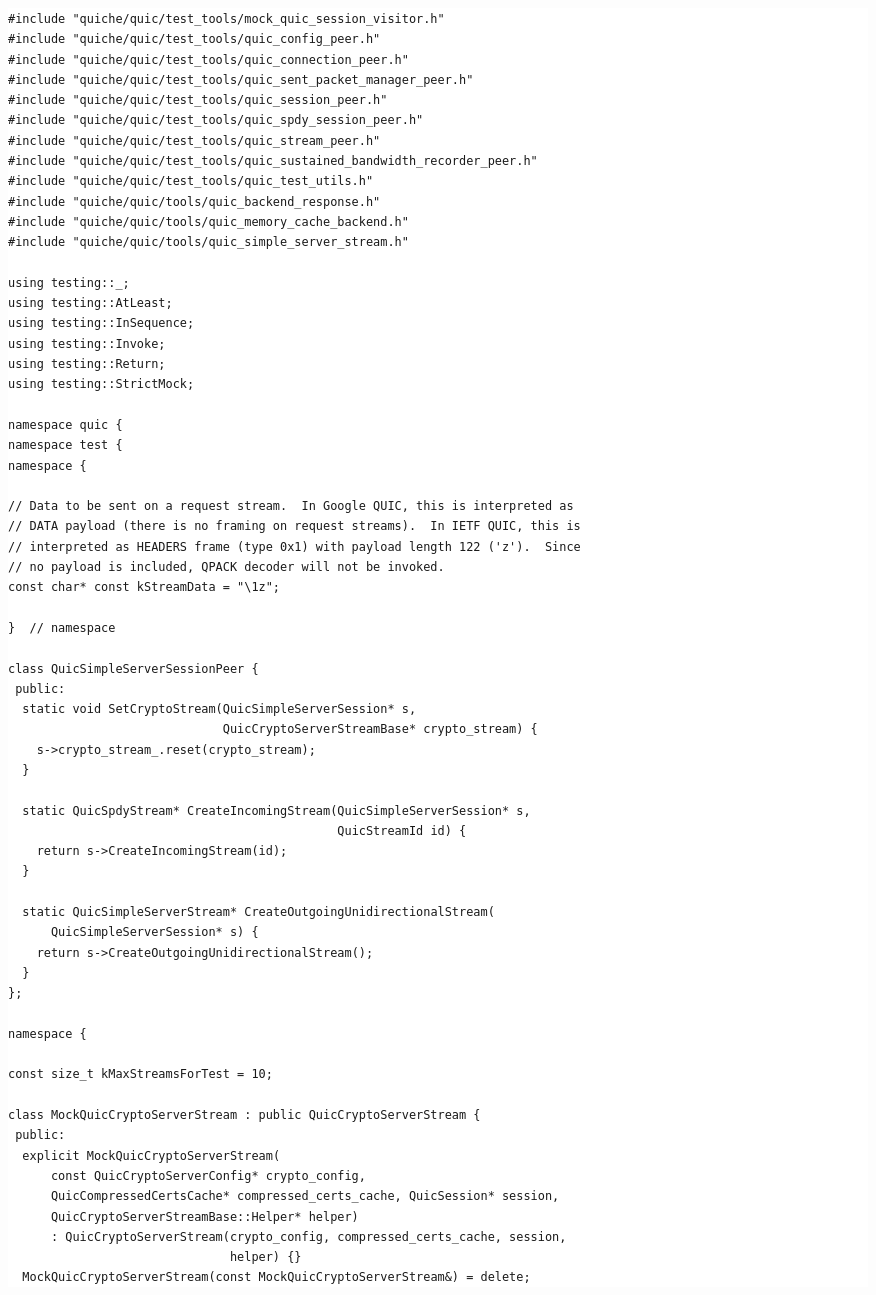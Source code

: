 ```
#include "quiche/quic/test_tools/mock_quic_session_visitor.h"
#include "quiche/quic/test_tools/quic_config_peer.h"
#include "quiche/quic/test_tools/quic_connection_peer.h"
#include "quiche/quic/test_tools/quic_sent_packet_manager_peer.h"
#include "quiche/quic/test_tools/quic_session_peer.h"
#include "quiche/quic/test_tools/quic_spdy_session_peer.h"
#include "quiche/quic/test_tools/quic_stream_peer.h"
#include "quiche/quic/test_tools/quic_sustained_bandwidth_recorder_peer.h"
#include "quiche/quic/test_tools/quic_test_utils.h"
#include "quiche/quic/tools/quic_backend_response.h"
#include "quiche/quic/tools/quic_memory_cache_backend.h"
#include "quiche/quic/tools/quic_simple_server_stream.h"

using testing::_;
using testing::AtLeast;
using testing::InSequence;
using testing::Invoke;
using testing::Return;
using testing::StrictMock;

namespace quic {
namespace test {
namespace {

// Data to be sent on a request stream.  In Google QUIC, this is interpreted as
// DATA payload (there is no framing on request streams).  In IETF QUIC, this is
// interpreted as HEADERS frame (type 0x1) with payload length 122 ('z').  Since
// no payload is included, QPACK decoder will not be invoked.
const char* const kStreamData = "\1z";

}  // namespace

class QuicSimpleServerSessionPeer {
 public:
  static void SetCryptoStream(QuicSimpleServerSession* s,
                              QuicCryptoServerStreamBase* crypto_stream) {
    s->crypto_stream_.reset(crypto_stream);
  }

  static QuicSpdyStream* CreateIncomingStream(QuicSimpleServerSession* s,
                                              QuicStreamId id) {
    return s->CreateIncomingStream(id);
  }

  static QuicSimpleServerStream* CreateOutgoingUnidirectionalStream(
      QuicSimpleServerSession* s) {
    return s->CreateOutgoingUnidirectionalStream();
  }
};

namespace {

const size_t kMaxStreamsForTest = 10;

class MockQuicCryptoServerStream : public QuicCryptoServerStream {
 public:
  explicit MockQuicCryptoServerStream(
      const QuicCryptoServerConfig* crypto_config,
      QuicCompressedCertsCache* compressed_certs_cache, QuicSession* session,
      QuicCryptoServerStreamBase::Helper* helper)
      : QuicCryptoServerStream(crypto_config, compressed_certs_cache, session,
                               helper) {}
  MockQuicCryptoServerStream(const MockQuicCryptoServerStream&) = delete;
```
